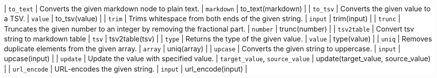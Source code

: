 | `to_text`                 | Converts the given markdown node to plain text.                                                                                        | `markdown`                     | to_text(markdown)                  |
| `to_tsv`                  | Converts the given value to a TSV.                                                                                                     | `value`                        | to_tsv(value)                      |
| `trim`                    | Trims whitespace from both ends of the given string.                                                                                   | `input`                        | trim(input)                        |
| `trunc`                   | Truncates the given number to an integer by removing the fractional part.                                                              | `number`                       | trunc(number)                      |
| `tsv2table`               | Convert tsv string to markdown table                                                                                                   | `tsv`                          | tsv2table(tsv)                     |
| `type`                    | Returns the type of the given value.                                                                                                   | `value`                        | type(value)                        |
| `uniq`                    | Removes duplicate elements from the given array.                                                                                       | `array`                        | uniq(array)                        |
| `upcase`                  | Converts the given string to uppercase.                                                                                                | `input`                        | upcase(input)                      |
| `update`                  | Update the value with specified value.                                                                                                 | `target_value`, `source_value` | update(target_value, source_value) |
| `url_encode`              | URL-encodes the given string.                                                                                                          | `input`                        | url_encode(input)                  |
